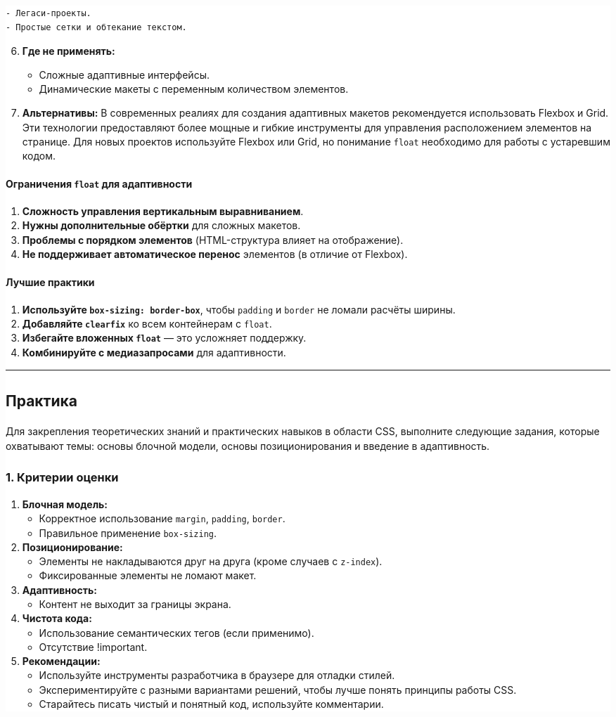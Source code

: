     - Легаси-проекты.
    - Простые сетки и обтекание текстом.

6.  **Где не применять:**

    - Сложные адаптивные интерфейсы.
    - Динамические макеты с переменным количеством элементов.

7.  **Альтернативы:**
    В современных реалиях для создания адаптивных макетов рекомендуется использовать Flexbox и Grid. Эти технологии предоставляют более мощные и гибкие инструменты для управления расположением элементов на странице.
    Для новых проектов используйте Flexbox или Grid, но понимание `float` необходимо для работы с устаревшим кодом.

#### **Ограничения `float` для адаптивности**

1. **Сложность управления вертикальным выравниванием**.
2. **Нужны дополнительные обёртки** для сложных макетов.
3. **Проблемы с порядком элементов** (HTML-структура влияет на отображение).
4. **Не поддерживает автоматическое перенос** элементов (в отличие от Flexbox).

#### **Лучшие практики**

1. **Используйте `box-sizing: border-box`**, чтобы `padding` и `border` не ломали расчёты ширины.
2. **Добавляйте `clearfix`** ко всем контейнерам с `float`.
3. **Избегайте вложенных `float`** — это усложняет поддержку.
4. **Комбинируйте с медиазапросами** для адаптивности.

---

## **Практика**

Для закрепления теоретических знаний и практических навыков в области CSS, выполните следующие задания, которые охватывают темы: основы блочной модели, основы позиционирования и введение в адаптивность.

### 1. **Критерии оценки**

1. **Блочная модель:**
   - Корректное использование `margin`, `padding`, `border`.
   - Правильное применение `box-sizing`.
2. **Позиционирование:**
   - Элементы не накладываются друг на друга (кроме случаев с `z-index`).
   - Фиксированные элементы не ломают макет.
3. **Адаптивность:**
   - Контент не выходит за границы экрана.
4. **Чистота кода:**
   - Использование семантических тегов (если применимо).
   - Отсутствие !important.
5. **Рекомендации:**
   - Используйте инструменты разработчика в браузере для отладки стилей.
   - Экспериментируйте с разными вариантами решений, чтобы лучше понять принципы работы CSS.
   - Старайтесь писать чистый и понятный код, используйте комментарии.
